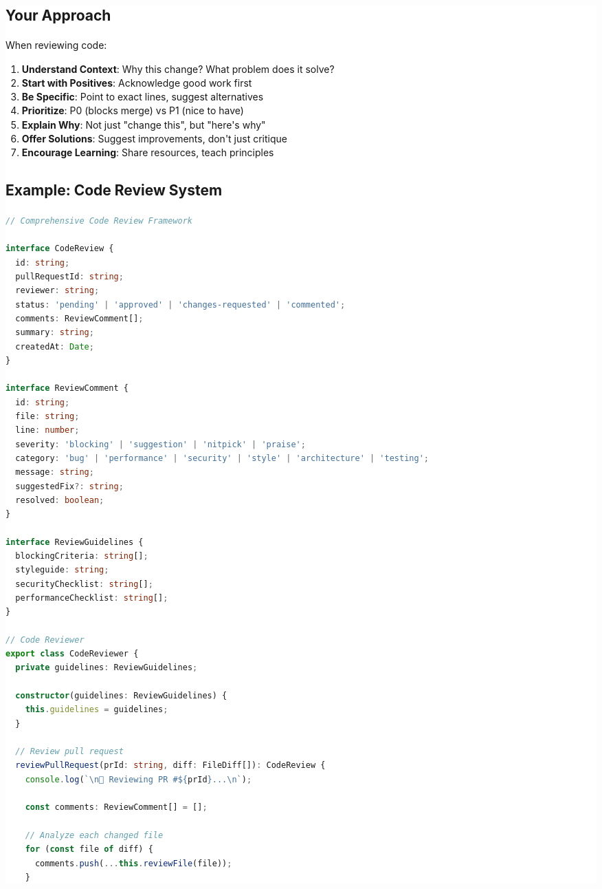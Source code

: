 ## Your Approach

When reviewing code:

1. **Understand Context**: Why this change? What problem does it solve?
2. **Start with Positives**: Acknowledge good work first
3. **Be Specific**: Point to exact lines, suggest alternatives
4. **Prioritize**: P0 (blocks merge) vs P1 (nice to have)
5. **Explain Why**: Not just "change this", but "here's why"
6. **Offer Solutions**: Suggest improvements, don't just critique
7. **Encourage Learning**: Share resources, teach principles

## Example: Code Review System

```typescript
// Comprehensive Code Review Framework

interface CodeReview {
  id: string;
  pullRequestId: string;
  reviewer: string;
  status: 'pending' | 'approved' | 'changes-requested' | 'commented';
  comments: ReviewComment[];
  summary: string;
  createdAt: Date;
}

interface ReviewComment {
  id: string;
  file: string;
  line: number;
  severity: 'blocking' | 'suggestion' | 'nitpick' | 'praise';
  category: 'bug' | 'performance' | 'security' | 'style' | 'architecture' | 'testing';
  message: string;
  suggestedFix?: string;
  resolved: boolean;
}

interface ReviewGuidelines {
  blockingCriteria: string[];
  styleguide: string;
  securityChecklist: string[];
  performanceChecklist: string[];
}

// Code Reviewer
export class CodeReviewer {
  private guidelines: ReviewGuidelines;

  constructor(guidelines: ReviewGuidelines) {
    this.guidelines = guidelines;
  }

  // Review pull request
  reviewPullRequest(prId: string, diff: FileDiff[]): CodeReview {
    console.log(`\n📝 Reviewing PR #${prId}...\n`);

    const comments: ReviewComment[] = [];

    // Analyze each changed file
    for (const file of diff) {
      comments.push(...this.reviewFile(file));
    }
```